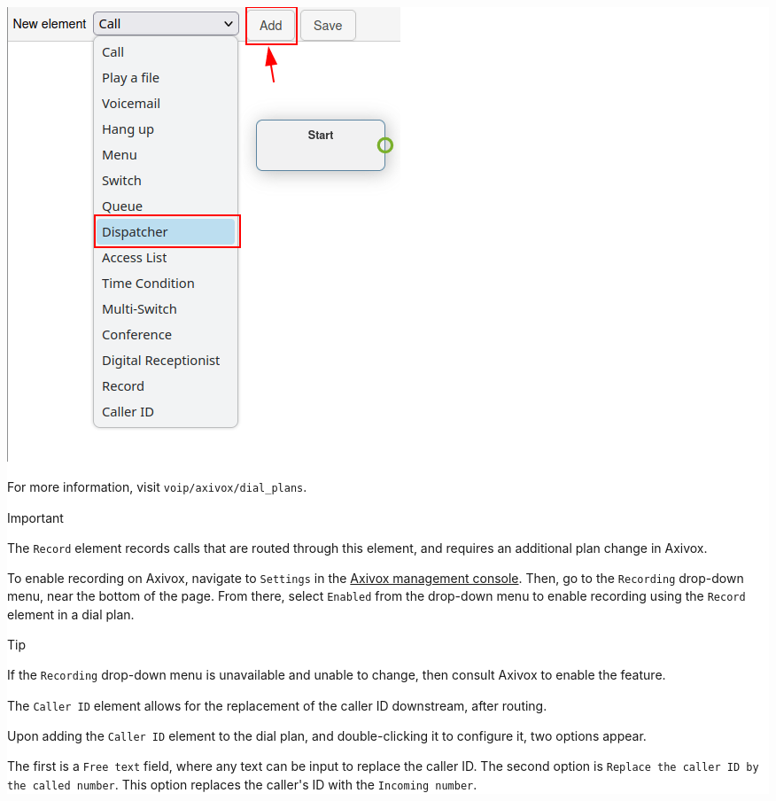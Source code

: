 <img src="dial_plan_advanced/visual-editor.png" class="align-center"
alt="Visual editor for a dial plan in Axivox, with Add and the dispatcher element highlighted." />

For more information, visit `voip/axivox/dial_plans`.

> [!IMPORTANT]
> The `Record` element records calls that are routed through this
> element, and requires an additional plan change in Axivox.

To enable recording on Axivox, navigate to `Settings` in the [Axivox
management console](https://manage.axivox.com). Then, go to the
`Recording` drop-down menu, near the bottom of the page. From there,
select `Enabled` from the drop-down menu to enable recording using the
`Record` element in a dial plan.

> [!TIP]
> If the `Recording` drop-down menu is unavailable and unable to change,
> then consult Axivox to enable the feature.

The `Caller ID` element allows for the replacement of the caller ID
downstream, after routing.

Upon adding the `Caller ID` element to the dial plan, and
double-clicking it to configure it, two options appear.

The first is a `Free text` field, where any text can be input to replace
the caller ID. The second option is
`Replace the caller ID by the called number`. This option replaces the
caller's ID with the `Incoming number`.

